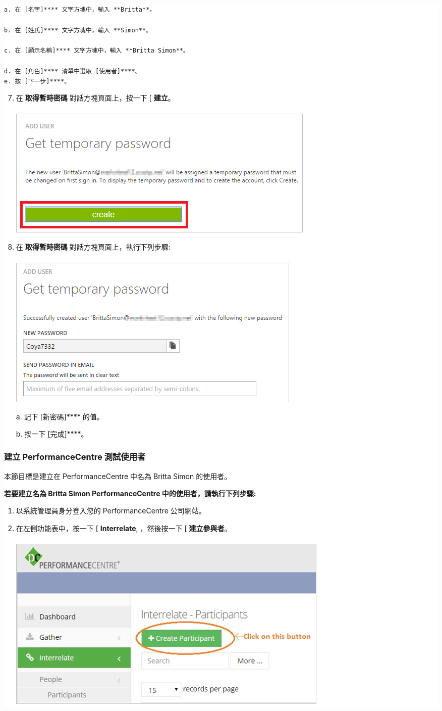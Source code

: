     a. 在 [名字]**** 文字方塊中，輸入 **Britta**。

    b. 在 [姓氏]**** 文字方塊中，輸入 **Simon**。

    c. 在 [顯示名稱]**** 文字方塊中，輸入 **Britta Simon**。

    d. 在 [角色]**** 清單中選取 [使用者]****。
    e. 按 [下一步]****。

7. 在 **取得暫時密碼** 對話方塊頁面上，按一下 [ **建立**。
<br><br> ![建立 Azure AD 測試使用者](./media/active-directory-saas-performancecentre-tutorial/create_aaduser_07.png) <br>

8. 在 **取得暫時密碼** 對話方塊頁面上，執行下列步驟:
<br><br>![建立 Azure AD 測試使用者](./media/active-directory-saas-performancecentre-tutorial/create_aaduser_08.png) <br>

    a. 記下 [新密碼]**** 的值。

    b. 按一下 [完成]****。



### 建立 PerformanceCentre 測試使用者

本節目標是建立在 PerformanceCentre 中名為 Britta Simon 的使用者。

**若要建立名為 Britta Simon PerformanceCentre 中的使用者，請執行下列步驟:**

1. 以系統管理員身分登入您的 PerformanceCentre 公司網站。

2. 在左側功能表中，按一下 [ **Interrelate**, ，然後按一下 [ **建立參與者**。
<br><br>![建立使用者][400]<br>


[1]: ./media/active-directory-saas-performancecentre-tutorial/tutorial_general_01.png 
[2]: ./media/active-directory-saas-performancecentre-tutorial/tutorial_general_02.png 
[3]: ./media/active-directory-saas-performancecentre-tutorial/tutorial_general_03.png 
[4]: ./media/active-directory-saas-performancecentre-tutorial/tutorial_general_04.png 
[5]: ./media/active-directory-saas-performancecentre-tutorial/tutorial_performancecentre_01.png 
[500]: ./media/active-directory-saas-performancecentre-tutorial/tutorial_performancecentre_02.png 
[6]: ./media/active-directory-saas-performancecentre-tutorial/tutorial_general_05.png 
[7]: ./media/active-directory-saas-performancecentre-tutorial/tutorial_performancecentre_03.png 
[8]: ./media/active-directory-saas-performancecentre-tutorial/tutorial_performancecentre_04.png 
[9]: ./media/active-directory-saas-performancecentre-tutorial/tutorial_performancecentre_05.png 
[10]: ./media/active-directory-saas-performancecentre-tutorial/tutorial_performancecentre_06.png 
[11]: ./media/active-directory-saas-performancecentre-tutorial/tutorial_performancecentre_07.png 
[12]: ./media/active-directory-saas-performancecentre-tutorial/tutorial_performancecentre_08.png 
[13]: ./media/active-directory-saas-performancecentre-tutorial/tutorial_performancecentre_09.png 
[14]: ./media/active-directory-saas-performancecentre-tutorial/tutorial_performancecentre_10.png 
[15]: ./media/active-directory-saas-performancecentre-tutorial/tutorial_general_06.png 
[16]: ./media/active-directory-saas-performancecentre-tutorial/tutorial_general_07.png 
[20]: ./media/active-directory-saas-performancecentre-tutorial/tutorial_general_100.png 
[200]: ./media/active-directory-saas-performancecentre-tutorial/tutorial_general_200.png 
[201]: ./media/active-directory-saas-performancecentre-tutorial/tutorial_general_201.png 
[202]: ./media/active-directory-saas-performancecentre-tutorial/tutorial_performancecentre_50.png 
[203]: ./media/active-directory-saas-performancecentre-tutorial/tutorial_general_203.png 
[204]: ./media/active-directory-saas-performancecentre-tutorial/tutorial_general_204.png 
[205]: ./media/active-directory-saas-performancecentre-tutorial/tutorial_general_205.png 
[400]: ./media/active-directory-saas-performancecentre-tutorial/tutorial_performancecentre_11.png 
[401]: ./media/active-directory-saas-performancecentre-tutorial/tutorial_performancecentre_12.png 
[402]: ./media/active-directory-saas-performancecentre-tutorial/tutorial_performancecentre_402.png 